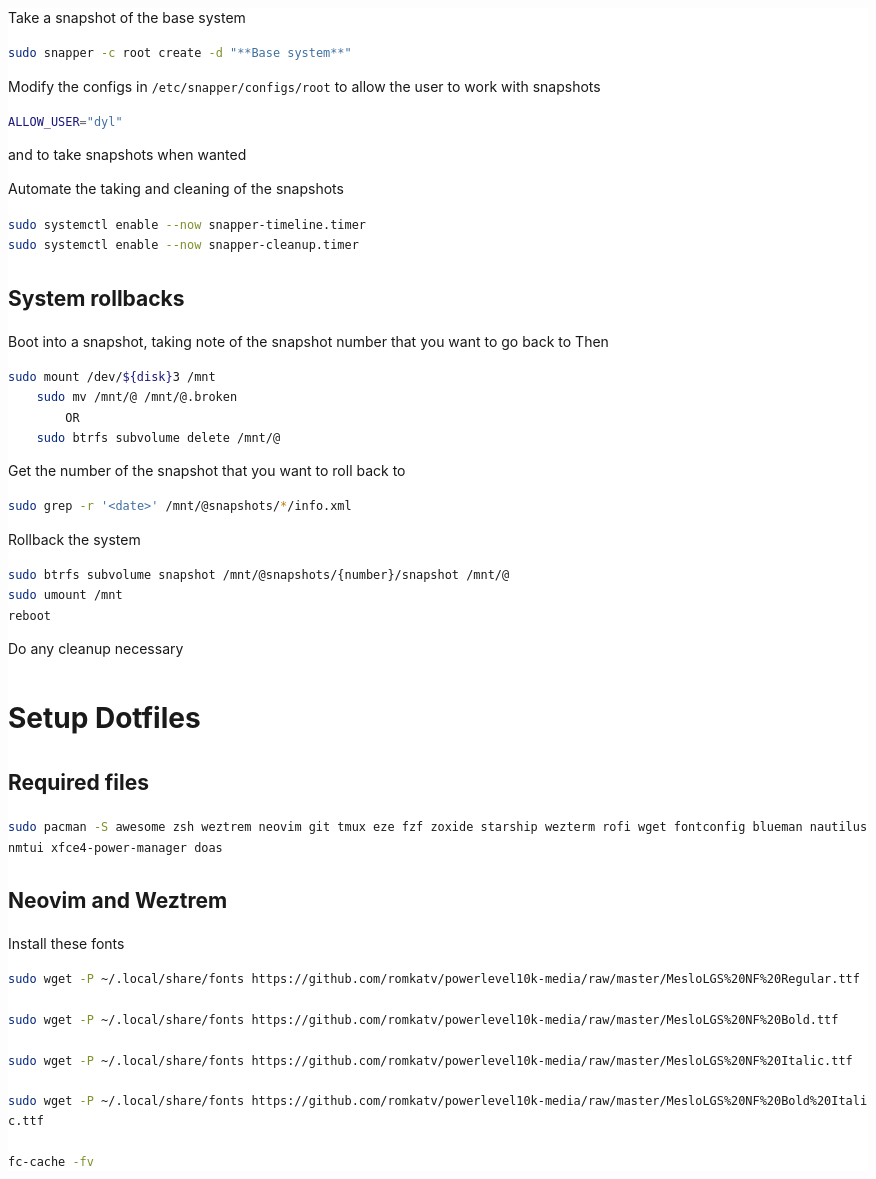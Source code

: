 Take a snapshot of the base system
```bash
sudo snapper -c root create -d "**Base system**"
```

Modify the configs in `/etc/snapper/configs/root` to allow the user to work with snapshots
```bash
ALLOW_USER="dyl"
```
and to take snapshots when wanted

Automate the taking and cleaning of the snapshots
```bash
sudo systemctl enable --now snapper-timeline.timer
sudo systemctl enable --now snapper-cleanup.timer
```
## System rollbacks

Boot into a snapshot, taking note of the snapshot number that you want to go back to
Then
```bash
sudo mount /dev/${disk}3 /mnt
	sudo mv /mnt/@ /mnt/@.broken
		OR
	sudo btrfs subvolume delete /mnt/@
```

Get the number of the snapshot that you want to roll back to
```bash
sudo grep -r '<date>' /mnt/@snapshots/*/info.xml
```

Rollback the system
```bash
sudo btrfs subvolume snapshot /mnt/@snapshots/{number}/snapshot /mnt/@
sudo umount /mnt
reboot
```

Do any cleanup necessary

# Setup Dotfiles

## Required files
```bash
sudo pacman -S awesome zsh weztrem neovim git tmux eze fzf zoxide starship wezterm rofi wget fontconfig blueman nautilus nmtui xfce4-power-manager doas
```

## Neovim and Weztrem

Install these fonts
```bash
sudo wget -P ~/.local/share/fonts https://github.com/romkatv/powerlevel10k-media/raw/master/MesloLGS%20NF%20Regular.ttf

sudo wget -P ~/.local/share/fonts https://github.com/romkatv/powerlevel10k-media/raw/master/MesloLGS%20NF%20Bold.ttf

sudo wget -P ~/.local/share/fonts https://github.com/romkatv/powerlevel10k-media/raw/master/MesloLGS%20NF%20Italic.ttf

sudo wget -P ~/.local/share/fonts https://github.com/romkatv/powerlevel10k-media/raw/master/MesloLGS%20NF%20Bold%20Italic.ttf

fc-cache -fv
```